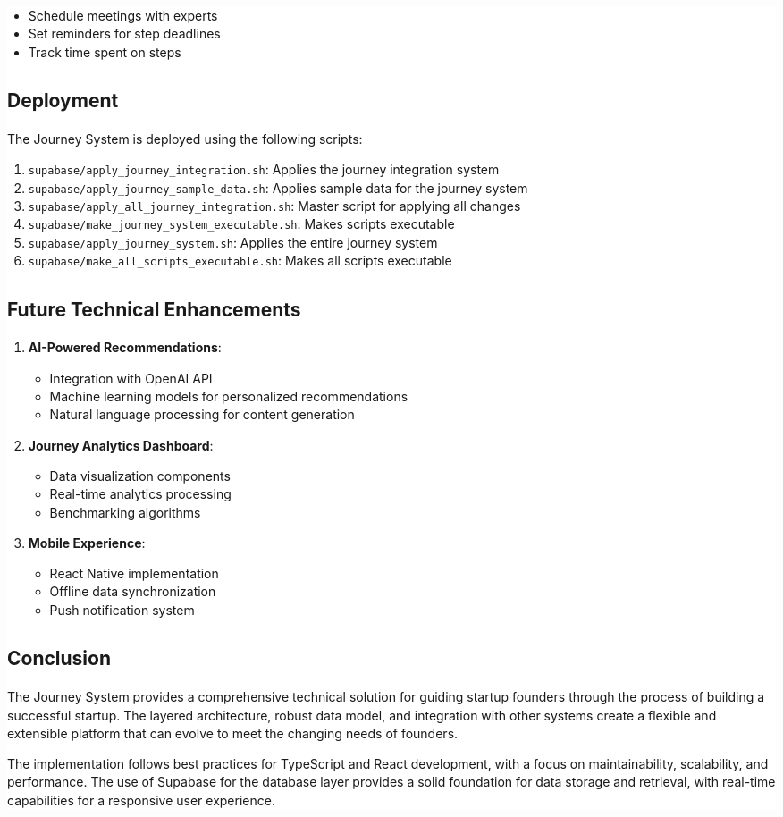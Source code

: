 - Schedule meetings with experts
- Set reminders for step deadlines
- Track time spent on steps

## Deployment

The Journey System is deployed using the following scripts:

1. `supabase/apply_journey_integration.sh`: Applies the journey integration system
2. `supabase/apply_journey_sample_data.sh`: Applies sample data for the journey system
3. `supabase/apply_all_journey_integration.sh`: Master script for applying all changes
4. `supabase/make_journey_system_executable.sh`: Makes scripts executable
5. `supabase/apply_journey_system.sh`: Applies the entire journey system
6. `supabase/make_all_scripts_executable.sh`: Makes all scripts executable

## Future Technical Enhancements

1. **AI-Powered Recommendations**:
   - Integration with OpenAI API
   - Machine learning models for personalized recommendations
   - Natural language processing for content generation

2. **Journey Analytics Dashboard**:
   - Data visualization components
   - Real-time analytics processing
   - Benchmarking algorithms

3. **Mobile Experience**:
   - React Native implementation
   - Offline data synchronization
   - Push notification system

## Conclusion

The Journey System provides a comprehensive technical solution for guiding startup founders through the process of building a successful startup. The layered architecture, robust data model, and integration with other systems create a flexible and extensible platform that can evolve to meet the changing needs of founders.

The implementation follows best practices for TypeScript and React development, with a focus on maintainability, scalability, and performance. The use of Supabase for the database layer provides a solid foundation for data storage and retrieval, with real-time capabilities for a responsive user experience.
